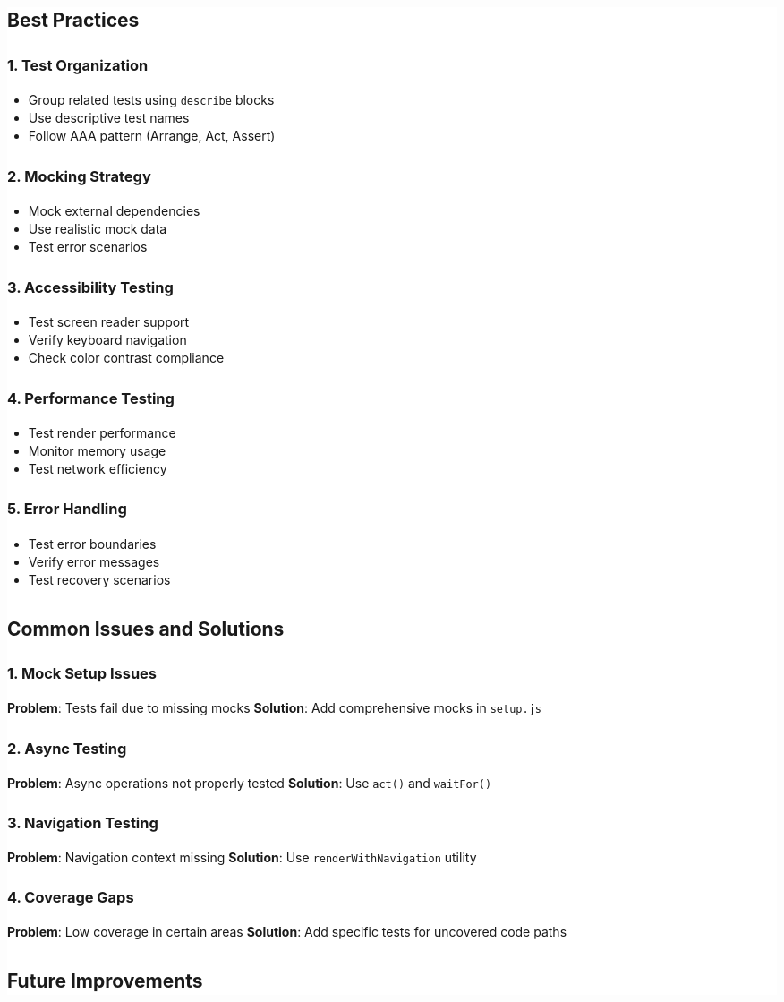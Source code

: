 ## Best Practices

### 1. Test Organization
- Group related tests using `describe` blocks
- Use descriptive test names
- Follow AAA pattern (Arrange, Act, Assert)

### 2. Mocking Strategy
- Mock external dependencies
- Use realistic mock data
- Test error scenarios

### 3. Accessibility Testing
- Test screen reader support
- Verify keyboard navigation
- Check color contrast compliance

### 4. Performance Testing
- Test render performance
- Monitor memory usage
- Test network efficiency

### 5. Error Handling
- Test error boundaries
- Verify error messages
- Test recovery scenarios

## Common Issues and Solutions

### 1. Mock Setup Issues
**Problem**: Tests fail due to missing mocks
**Solution**: Add comprehensive mocks in `setup.js`

### 2. Async Testing
**Problem**: Async operations not properly tested
**Solution**: Use `act()` and `waitFor()`

### 3. Navigation Testing
**Problem**: Navigation context missing
**Solution**: Use `renderWithNavigation` utility

### 4. Coverage Gaps
**Problem**: Low coverage in certain areas
**Solution**: Add specific tests for uncovered code paths

## Future Improvements
